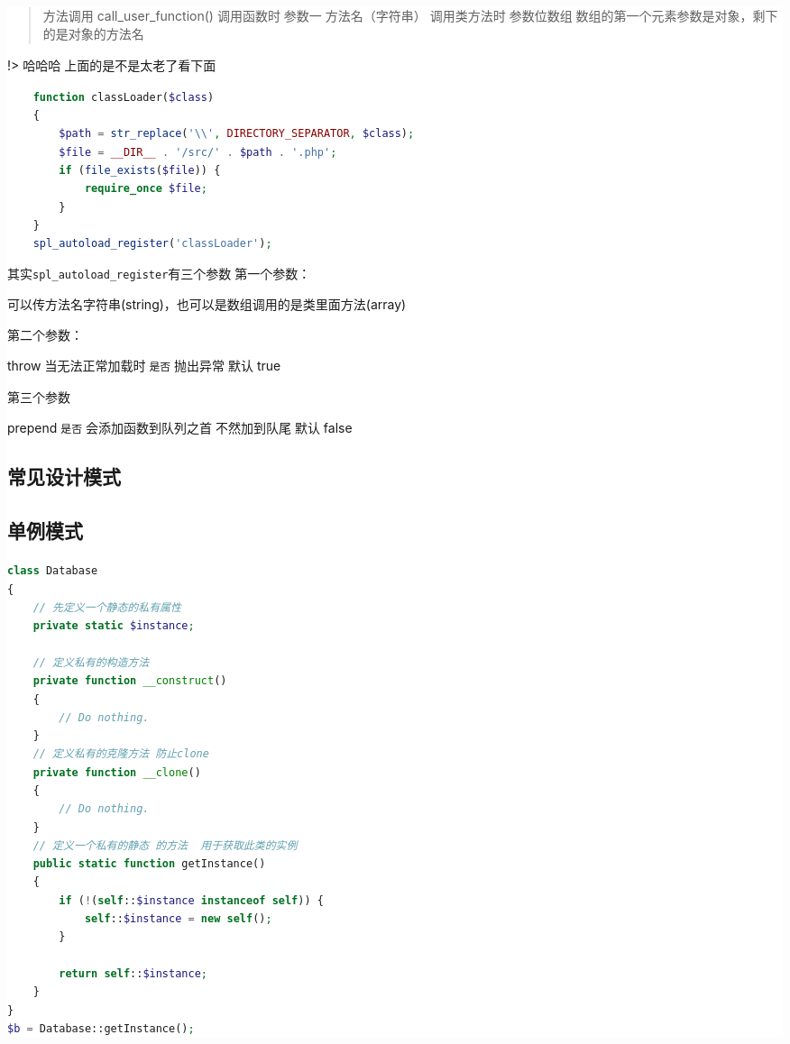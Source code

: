 > 方法调用 call_user_function()
> 调用函数时 参数一 方法名（字符串）
> 调用类方法时 参数位数组 数组的第一个元素参数是对象，剩下的是对象的方法名

!> 哈哈哈 上面的是不是太老了看下面

```php
    function classLoader($class)
    {
        $path = str_replace('\\', DIRECTORY_SEPARATOR, $class);
        $file = __DIR__ . '/src/' . $path . '.php';
        if (file_exists($file)) {
            require_once $file;
        }
    }
    spl_autoload_register('classLoader');
```

其实`spl_autoload_register`有三个参数
第一个参数：

可以传方法名字符串(string)，也可以是数组调用的是类里面方法(array)

第二个参数：

throw 当无法正常加载时 `是否` 抛出异常 默认 true

第三个参数

prepend `是否` 会添加函数到队列之首 不然加到队尾 默认 false

## 常见设计模式

## 单例模式

```php
class Database
{
    // 先定义一个静态的私有属性
    private static $instance;

    // 定义私有的构造方法
    private function __construct()
    {
        // Do nothing.
    }
    // 定义私有的克隆方法 防止clone
    private function __clone()
    {
        // Do nothing.
    }
    // 定义一个私有的静态 的方法  用于获取此类的实例
    public static function getInstance()
    {
        if (!(self::$instance instanceof self)) {
            self::$instance = new self();
        }

        return self::$instance;
    }
}
$b = Database::getInstance();
```

